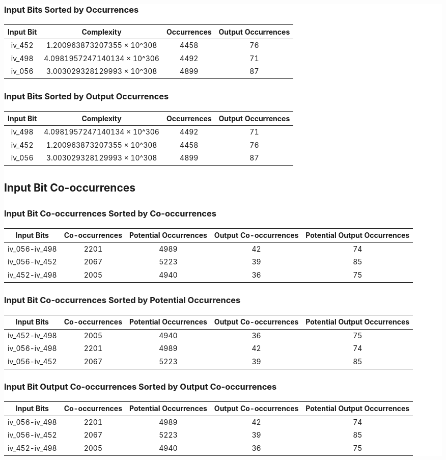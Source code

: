 ### Input Bits Sorted by Occurrences

| Input Bit | Complexity | Occurrences | Output Occurrences |
|:---------:|:----------:|:-----------:|:------------------:|
| iv_452 | 1.200963873207355 × 10^308 | 4458 | 76 |
| iv_498 | 4.0981957247140134 × 10^306 | 4492 | 71 |
| iv_056 | 3.003029328129993 × 10^308 | 4899 | 87 |

### Input Bits Sorted by Output Occurrences

| Input Bit | Complexity | Occurrences | Output Occurrences |
|:---------:|:----------:|:-----------:|:------------------:|
| iv_498 | 4.0981957247140134 × 10^306 | 4492 | 71 |
| iv_452 | 1.200963873207355 × 10^308 | 4458 | 76 |
| iv_056 | 3.003029328129993 × 10^308 | 4899 | 87 |

## Input Bit Co-occurrences

### Input Bit Co-occurrences Sorted by Co-occurrences

| Input Bits | Co-occurrences | Potential Occurrences | Output Co-occurrences | Potential Output Occurrences |
|:----------:|:--------------:|:---------------------:|:---------------------:|:----------------------------:|
| iv_056-iv_498 | 2201 | 4989 | 42 | 74 |
| iv_056-iv_452 | 2067 | 5223 | 39 | 85 |
| iv_452-iv_498 | 2005 | 4940 | 36 | 75 |

### Input Bit Co-occurrences Sorted by Potential Occurrences

| Input Bits | Co-occurrences | Potential Occurrences | Output Co-occurrences | Potential Output Occurrences |
|:----------:|:--------------:|:---------------------:|:---------------------:|:----------------------------:|
| iv_452-iv_498 | 2005 | 4940 | 36 | 75 |
| iv_056-iv_498 | 2201 | 4989 | 42 | 74 |
| iv_056-iv_452 | 2067 | 5223 | 39 | 85 |

### Input Bit Output Co-occurrences Sorted by Output Co-occurrences

| Input Bits | Co-occurrences | Potential Occurrences | Output Co-occurrences | Potential Output Occurrences |
|:----------:|:--------------:|:---------------------:|:---------------------:|:----------------------------:|
| iv_056-iv_498 | 2201 | 4989 | 42 | 74 |
| iv_056-iv_452 | 2067 | 5223 | 39 | 85 |
| iv_452-iv_498 | 2005 | 4940 | 36 | 75 |
